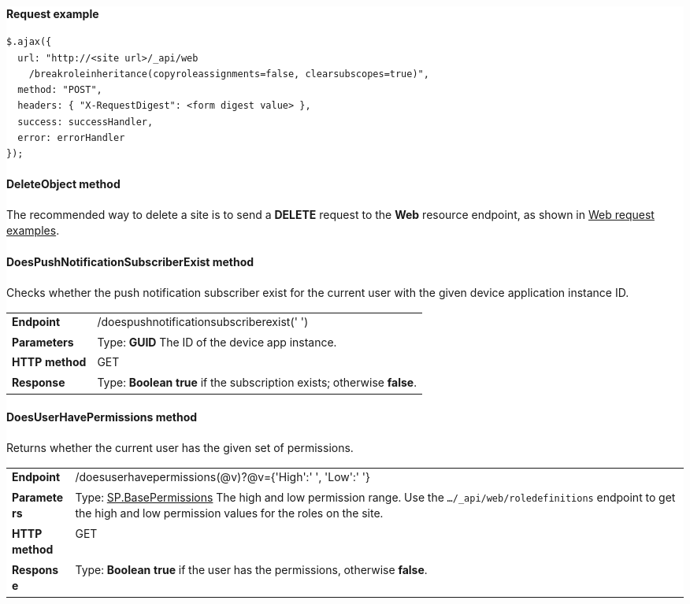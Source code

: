  
 **Request example**
 

 



```
$.ajax({
  url: "http://<site url>/_api/web
    /breakroleinheritance(copyroleassignments=false, clearsubscopes=true)",
  method: "POST",
  headers: { "X-RequestDigest": <form digest value> },
  success: successHandler,
  error: errorHandler
});
```


#### DeleteObject method
<a name="bk_WebDeleteObject"> </a>

The recommended way to delete a site is to send a  **DELETE** request to the **Web** resource endpoint, as shown in [Web request examples](webs-rest-api-reference.md#bk_WebRequestExamples).
 

 

#### DoesPushNotificationSubscriberExist method
<a name="bk_WebDoesPushNotificationSubscriberExist"> </a>

Checks whether the push notification subscriber exist for the current user with the given device application instance ID.
 

 

|||
|:-----|:-----|
|**Endpoint**|/doespushnotificationsubscriberexist(' _<device app instance id >_')|
|**Parameters**|Type:  **GUID** The ID of the device app instance.|
|**HTTP method**|GET|
|**Response**|Type:  **Boolean**  **true** if the subscription exists; otherwise **false**.|

#### DoesUserHavePermissions method
<a name="bk_WebDoesUserHavePermissions"> </a>

Returns whether the current user has the given set of permissions.
 

 

|||
|:-----|:-----|
|**Endpoint**|/doesuserhavepermissions(@v)?@v={'High':' _<value>_', 'Low':' _<value>_'}|
|**Parameters**|Type:  [SP.BasePermissions](complex-types-in-the-sp-namespace.md#bk_BasePermissions) The high and low permission range. Use the  `…/_api/web/roledefinitions` endpoint to get the high and low permission values for the roles on the site.|
|**HTTP method**|GET|
|**Response**|Type:  **Boolean**  **true** if the user has the permissions, otherwise **false**.|
